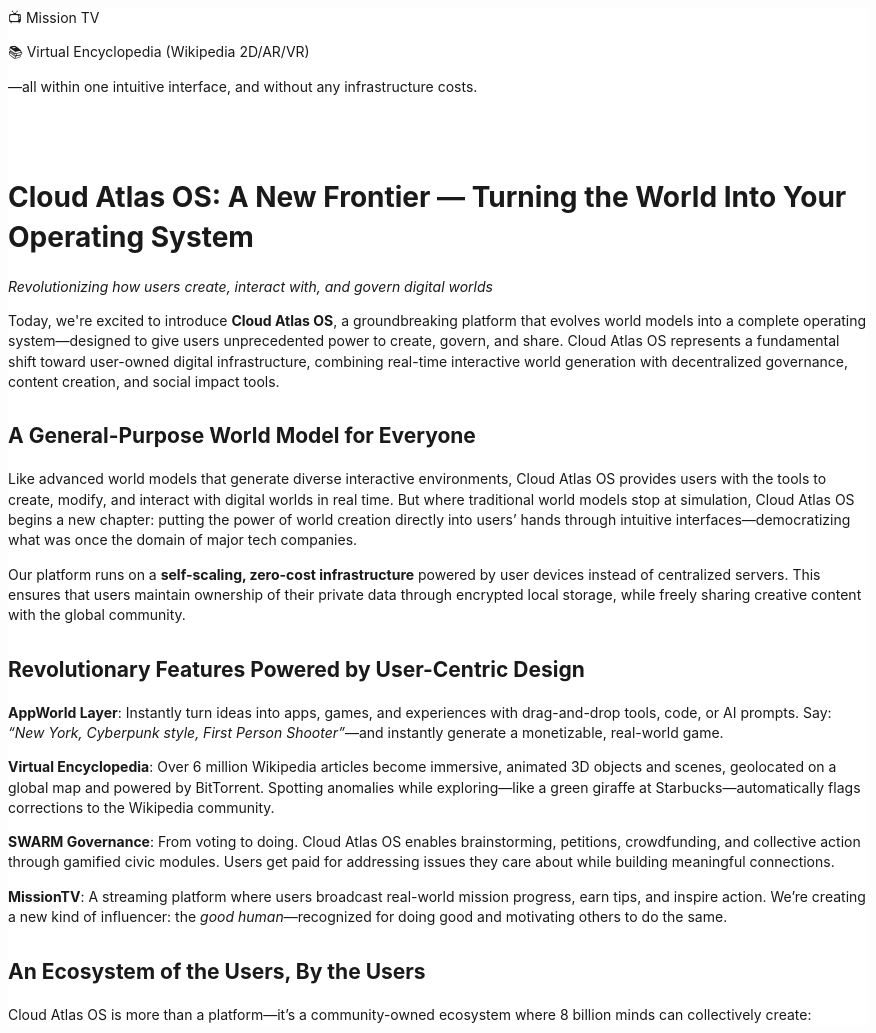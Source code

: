 📺 Mission TV 

📚 Virtual Encyclopedia (Wikipedia 2D/AR/VR)

—all within one intuitive interface, and without any infrastructure costs.
<br><br><br>

# Cloud Atlas OS: A New Frontier — Turning the World Into Your Operating System

*Revolutionizing how users create, interact with, and govern digital worlds*

Today, we're excited to introduce **Cloud Atlas OS**, a groundbreaking platform that evolves world models into a complete operating system—designed to give users unprecedented power to create, govern, and share. Cloud Atlas OS represents a fundamental shift toward user-owned digital infrastructure, combining real-time interactive world generation with decentralized governance, content creation, and social impact tools.

## A General-Purpose World Model for Everyone

Like advanced world models that generate diverse interactive environments, Cloud Atlas OS provides users with the tools to create, modify, and interact with digital worlds in real time. But where traditional world models stop at simulation, Cloud Atlas OS begins a new chapter: putting the power of world creation directly into users’ hands through intuitive interfaces—democratizing what was once the domain of major tech companies.

Our platform runs on a **self-scaling, zero-cost infrastructure** powered by user devices instead of centralized servers. This ensures that users maintain ownership of their private data through encrypted local storage, while freely sharing creative content with the global community.

## Revolutionary Features Powered by User-Centric Design

**AppWorld Layer**: Instantly turn ideas into apps, games, and experiences with drag-and-drop tools, code, or AI prompts. Say: *“New York, Cyberpunk style, First Person Shooter”*—and instantly generate a monetizable, real-world game.

**Virtual Encyclopedia**: Over 6 million Wikipedia articles become immersive, animated 3D objects and scenes, geolocated on a global map and powered by BitTorrent. Spotting anomalies while exploring—like a green giraffe at Starbucks—automatically flags corrections to the Wikipedia community.

**SWARM Governance**: From voting to doing. Cloud Atlas OS enables brainstorming, petitions, crowdfunding, and collective action through gamified civic modules. Users get paid for addressing issues they care about while building meaningful connections.

**MissionTV**: A streaming platform where users broadcast real-world mission progress, earn tips, and inspire action. We’re creating a new kind of influencer: the *good human*—recognized for doing good and motivating others to do the same.

## An Ecosystem of the Users, By the Users

Cloud Atlas OS is more than a platform—it’s a community-owned ecosystem where 8 billion minds can collectively create:
